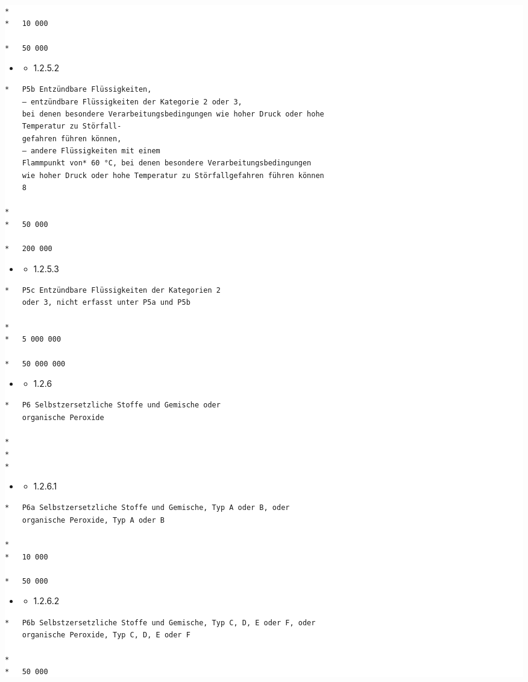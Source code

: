    *
    *   10 000

    *   50 000


*    *   1.2.5.2

    *   P5b Entzündbare Flüssigkeiten,
        – entzündbare Flüssigkeiten der Kategorie 2 oder 3,
        bei denen besondere Verarbeitungsbedingungen wie hoher Druck oder hohe
        Temperatur zu Störfall-
        gefahren führen können,
        – andere Flüssigkeiten mit einem
        Flammpunkt von* 60 °C, bei denen besondere Verarbeitungsbedingungen
        wie hoher Druck oder hohe Temperatur zu Störfallgefahren führen können
        8

    *
    *   50 000

    *   200 000


*    *   1.2.5.3

    *   P5c Entzündbare Flüssigkeiten der Kategorien 2
        oder 3, nicht erfasst unter P5a und P5b

    *
    *   5 000 000

    *   50 000 000


*    *   1.2.6

    *   P6 Selbstzersetzliche Stoffe und Gemische oder
        organische Peroxide

    *
    *
    *

*    *   1.2.6.1

    *   P6a Selbstzersetzliche Stoffe und Gemische, Typ A oder B, oder
        organische Peroxide, Typ A oder B

    *
    *   10 000

    *   50 000


*    *   1.2.6.2

    *   P6b Selbstzersetzliche Stoffe und Gemische, Typ C, D, E oder F, oder
        organische Peroxide, Typ C, D, E oder F

    *
    *   50 000

